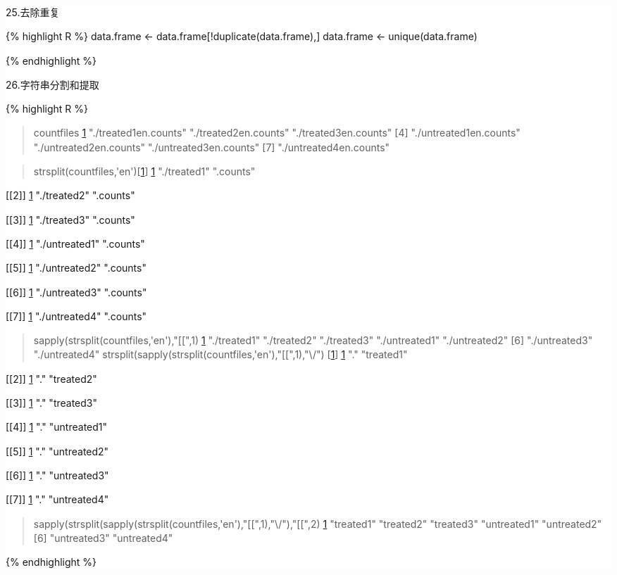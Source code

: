 25.去除重复

{% highlight R %}
data.frame <- data.frame[!duplicate(data.frame),]
data.frame <- unique(data.frame)

{% endhighlight %}

26.字符串分割和提取

{% highlight R %}
> countfiles
[1] "./treated1en.counts"   "./treated2en.counts"   "./treated3en.counts"
[4] "./untreated1en.counts" "./untreated2en.counts" "./untreated3en.counts"
[7] "./untreated4en.counts"

>strsplit(countfiles,'en')[[1]]
[1] "./treated1" ".counts"

[[2]]
[1] "./treated2" ".counts"

[[3]]
[1] "./treated3" ".counts"

[[4]]
[1] "./untreated1" ".counts"

[[5]]
[1] "./untreated2" ".counts"

[[6]]
[1] "./untreated3" ".counts"

[[7]]
[1] "./untreated4" ".counts"

> sapply(strsplit(countfiles,'en'),"[[",1)
[1] "./treated1"   "./treated2"   "./treated3"   "./untreated1" "./untreated2"
[6] "./untreated3" "./untreated4"
> strsplit(sapply(strsplit(countfiles,'en'),"[[",1),"\\/")
[[1]]
[1] "."        "treated1"

[[2]]
[1] "."        "treated2"

[[3]]
[1] "."        "treated3"

[[4]]
[1] "."          "untreated1"

[[5]]
[1] "."          "untreated2"

[[6]]
[1] "."          "untreated3"

[[7]]
[1] "."          "untreated4"

> sapply(strsplit(sapply(strsplit(countfiles,'en'),"[[",1),"\\/"),"[[",2)
[1] "treated1"   "treated2"   "treated3"   "untreated1" "untreated2"
[6] "untreated3" "untreated4"


{% endhighlight %}


 [1]: http://210.75.224.29/wordpress/wp-content/gallery/for_article/scatter_plot_lowess.png